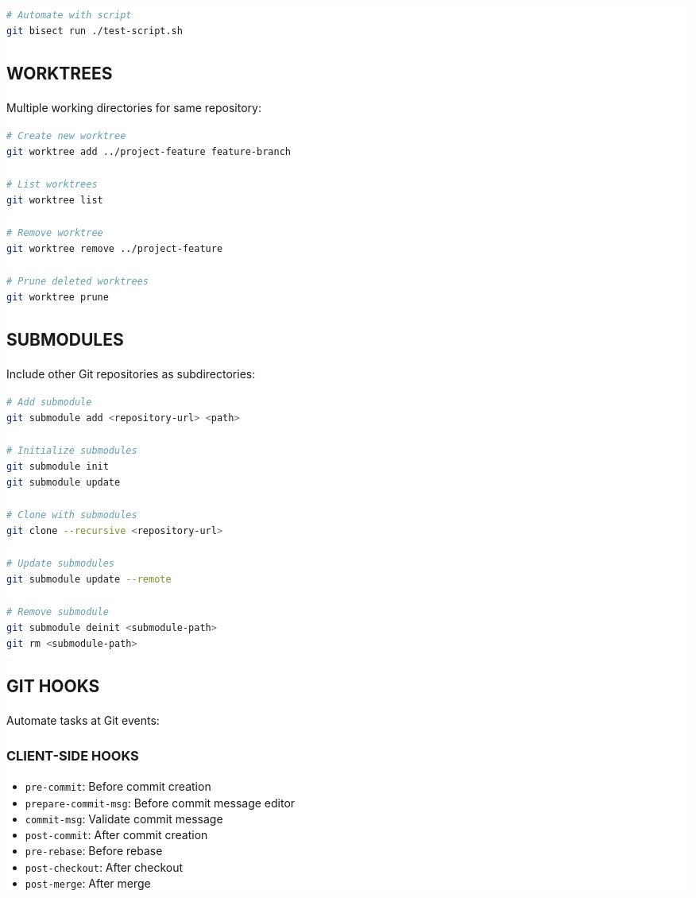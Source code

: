 ```bash
# Automate with script
git bisect run ./test-script.sh
```

## WORKTREES
Multiple working directories for same repository:
```bash
# Create new worktree
git worktree add ../project-feature feature-branch

# List worktrees
git worktree list

# Remove worktree
git worktree remove ../project-feature

# Prune deleted worktrees
git worktree prune
```

## SUBMODULES
Include other Git repositories as subdirectories:
```bash
# Add submodule
git submodule add <repository-url> <path>

# Initialize submodules
git submodule init
git submodule update

# Clone with submodules
git clone --recursive <repository-url>

# Update submodules
git submodule update --remote

# Remove submodule
git submodule deinit <submodule-path>
git rm <submodule-path>
```

## GIT HOOKS
Automate tasks at Git events:

### CLIENT-SIDE HOOKS
- `pre-commit`: Before commit creation
- `prepare-commit-msg`: Before commit message editor
- `commit-msg`: Validate commit message
- `post-commit`: After commit creation
- `pre-rebase`: Before rebase
- `post-checkout`: After checkout
- `post-merge`: After merge
